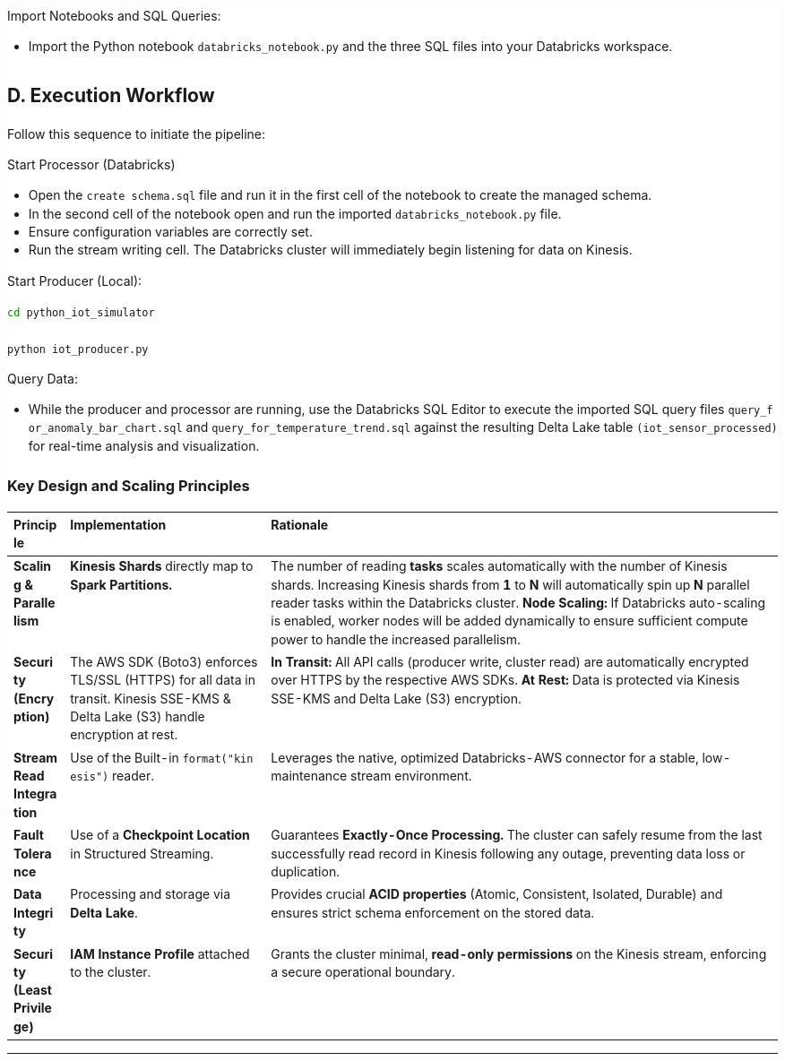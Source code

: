 Import Notebooks and SQL Queries:

* Import the Python notebook `databricks_notebook.py` and the three SQL files into your Databricks workspace.

## D. Execution Workflow

Follow this sequence to initiate the pipeline:

Start Processor (Databricks)

* Open the `create schema.sql` file and run it in the first cell of the notebook to create the managed schema.
* In the second cell of the notebook open and run the imported `databricks_notebook.py` file.
* Ensure configuration variables are correctly set.
* Run the stream writing cell. The Databricks cluster will immediately begin listening for data on Kinesis.

Start Producer (Local):

```bash
cd python_iot_simulator

python iot_producer.py
````
Query Data:

* While the producer and processor are running, use the Databricks SQL Editor to execute the imported SQL query files `query_for_anomaly_bar_chart.sql` and `query_for_temperature_trend.sql` against the resulting Delta Lake table `(iot_sensor_processed)` for real-time analysis and visualization.


### Key Design and Scaling Principles

| Principle | Implementation | Rationale |
| :--- | :--- | :--- |
| **Scaling & Parallelism** | **Kinesis Shards** directly map to **Spark Partitions.** | The number of reading **tasks** scales automatically with the number of Kinesis shards. Increasing Kinesis shards from **1** to **N** will automatically spin up **N** parallel reader tasks within the Databricks cluster. **Node Scaling:** If Databricks auto-scaling is enabled, worker nodes will be added dynamically to ensure sufficient compute power to handle the increased parallelism.|
| **Security (Encryption)** | The AWS SDK (Boto3) enforces TLS/SSL (HTTPS) for all data in transit. Kinesis SSE-KMS & Delta Lake (S3) handle encryption at rest. | **In Transit:** All API calls (producer write, cluster read) are automatically encrypted over HTTPS by the respective AWS SDKs. **At Rest:** Data is protected via Kinesis SSE-KMS and Delta Lake (S3) encryption. |
| **Stream Read Integration** | Use of the Built-in `format("kinesis")` reader. | Leverages the native, optimized Databricks-AWS connector for a stable, low-maintenance stream environment. |
| **Fault Tolerance** | Use of a **Checkpoint Location** in Structured Streaming. | Guarantees **Exactly-Once Processing.** The cluster can safely resume from the last successfully read record in Kinesis following any outage, preventing data loss or duplication. |
| **Data Integrity** | Processing and storage via **Delta Lake**. | Provides crucial **ACID properties** (Atomic, Consistent, Isolated, Durable) and ensures strict schema enforcement on the stored data. |
| **Security (Least Privilege)** | **IAM Instance Profile** attached to the cluster. | Grants the cluster minimal, **read-only permissions** on the Kinesis stream, enforcing a secure operational boundary. |


---
